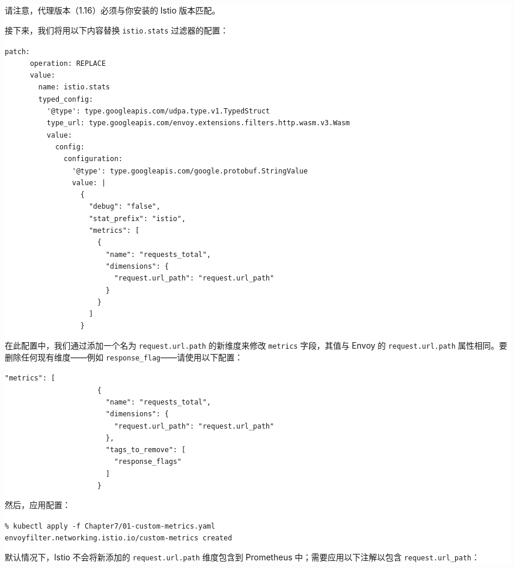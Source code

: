 请注意，代理版本（1.16）必须与你安装的 Istio 版本匹配。

接下来，我们将用以下内容替换 `istio.stats` 过滤器的配置：

```
patch:
      operation: REPLACE
      value:
        name: istio.stats
        typed_config:
          '@type': type.googleapis.com/udpa.type.v1.TypedStruct
          type_url: type.googleapis.com/envoy.extensions.filters.http.wasm.v3.Wasm
          value:
            config:
              configuration:
                '@type': type.googleapis.com/google.protobuf.StringValue
                value: |
                  {
                    "debug": "false",
                    "stat_prefix": "istio",
                    "metrics": [
                      {
                        "name": "requests_total",
                        "dimensions": {
                          "request.url_path": "request.url_path"
                        }
                      }
                    ]
                  }
```

在此配置中，我们通过添加一个名为 `request.url.path` 的新维度来修改 `metrics` 字段，其值与 Envoy 的 `request.url.path` 属性相同。要删除任何现有维度——例如 `response_flag`——请使用以下配置：

```
"metrics": [
                      {
                        "name": "requests_total",
                        "dimensions": {
                          "request.url_path": "request.url_path"
                        },
                        "tags_to_remove": [
                          "response_flags"
                        ]
                      }
```

然后，应用配置：

```
% kubectl apply -f Chapter7/01-custom-metrics.yaml
envoyfilter.networking.istio.io/custom-metrics created
```

默认情况下，Istio 不会将新添加的 `request.url.path` 维度包含到 Prometheus 中；需要应用以下注解以包含 `request.url_path`：
